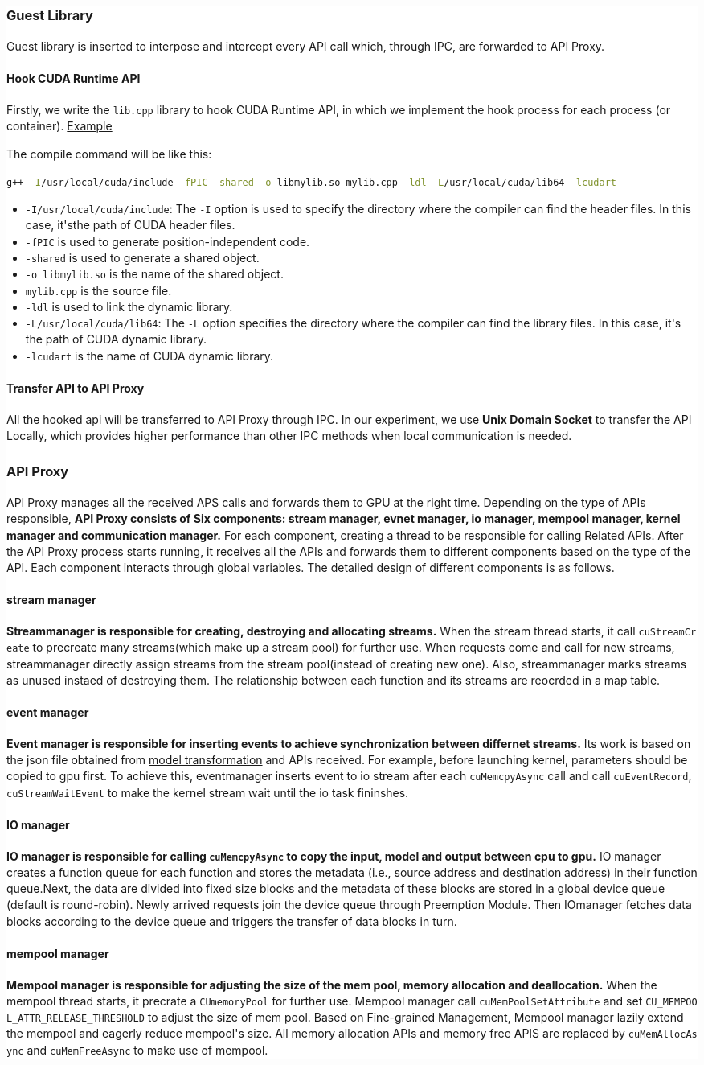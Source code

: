 ### Guest Library
Guest library is inserted to interpose and intercept every API call which, through IPC, are forwarded to API Proxy.
#### Hook CUDA Runtime API
Firstly, we write the `lib.cpp` library to hook CUDA Runtime API, in which we implement the hook process for each process (or container). [Example](./example/cudahook/)

The compile command will be like this:
  ```bash
  g++ -I/usr/local/cuda/include -fPIC -shared -o libmylib.so mylib.cpp -ldl -L/usr/local/cuda/lib64 -lcudart
  ```
* `-I/usr/local/cuda/include`: The `-I` option is used to specify the directory where the compiler can find the header files. In this case, it'sthe path of CUDA header files.
* `-fPIC` is used to generate position-independent code.
* `-shared` is used to generate a shared object.
* `-o libmylib.so` is the name of the shared object.
* `mylib.cpp` is the source file.
* `-ldl` is used to link the dynamic library.
* `-L/usr/local/cuda/lib64`: The `-L` option specifies the directory where the compiler can find the library files. In this case, it's the path of CUDA dynamic library.
* `-lcudart` is the name of CUDA dynamic library.
#### Transfer API to API Proxy
All the hooked api will be transferred to API Proxy through IPC. In our experiment, we use **Unix Domain Socket** to transfer the API Locally, which provides higher performance than other IPC methods when local communication is needed.
### API Proxy
API Proxy manages all the received APS calls and forwards them to GPU at the right time. Depending on the type of APIs responsible, **API Proxy consists of Six components: stream manager, evnet manager, io manager, mempool manager, kernel manager and communication manager.** For each component, creating a thread to be responsible for calling Related APIs. After the API Proxy process starts running, it receives all the APIs and forwards them to different components based on the type of the API. Each component interacts through global variables. The detailed design of different components is as follows.
#### stream manager
**Streammanager is responsible for creating, destroying and allocating streams.** When the stream thread starts, it call `cuStreamCreate` to precreate many streams(which make up a stream pool) for further use. When requests come and call for new streams, streammanager directly assign streams from the stream pool(instead of creating new one). Also, streammanager marks streams as unused instaed of destroying them. The relationship between each function and its streams are reocrded in a map table.
#### event manager
**Event manager is responsible for inserting events to achieve synchronization between differnet streams.** Its work is based on the json file obtained from [model transformation](#model-transformation) and APIs received. For example, before launching kernel, parameters should be copied to gpu first. To achieve this, eventmanager inserts event to io stream after each `cuMemcpyAsync` call and call `cuEventRecord`, `cuStreamWaitEvent` to make the kernel stream wait until the io task fininshes.
#### IO manager
**IO manager is responsible for calling `cuMemcpyAsync` to copy the input, model and output between cpu to gpu.** IO manager creates a function queue for each function and stores the metadata (i.e., source address and destination address) in their function queue.Next, the data are divided into fixed size blocks and the metadata of these blocks are stored in a global device queue (default is round-robin). Newly arrived requests join the device queue through Preemption Module. Then IOmanager fetches data blocks according to the device queue and triggers the transfer of data blocks in turn.
#### mempool manager
**Mempool manager is responsible for adjusting the size of the mem pool, memory allocation and deallocation.** When the mempool thread starts, it precrate a `CUmemoryPool` for further use. Mempool manager call `cuMemPoolSetAttribute` and set `CU_MEMPOOL_ATTR_RELEASE_THRESHOLD` to adjust the size of mem pool. Based on Fine-grained Management, Mempool manager lazily extend the mempool and eagerly reduce mempool's size. All memory allocation APIs and memory free APIS are replaced by `cuMemAllocAsync` and `cuMemFreeAsync` to make use of mempool.